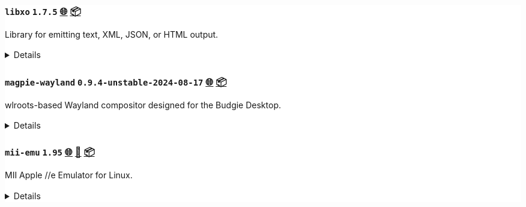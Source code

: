 ### `libxo` `1.7.5` [🌐](https://github.com/Juniper/libxo "Homepage") [📦](./pkgs/by-name/libxo/package.nix#L34 "Source")

Library for emitting text, XML, JSON, or HTML output.


<details><summary>
    Details
  </summary></details>

### `magpie-wayland` `0.9.4-unstable-2024-08-17` [🌐](https://github.com/BuddiesOfBudgie/magpie "Homepage") [📦](./pkgs/by-name/magpie-wayland/package.nix#L59 "Source")

wlroots-based Wayland compositor designed for the Budgie Desktop.


<details><summary>
    Details
  </summary></details>

### `mii-emu` `1.95` [🌐](https://github.com/buserror/mii_emu "Homepage") [📰](https://github.com/buserror/mii_emu/blob/v1.95/CHANGELOG.md "Changelog") [📦](./pkgs/by-name/mii-emu/package.nix#L41 "Source")

MII Apple //e Emulator for Linux.


<details>
  
  <summary>
    Details
  </summary>

- Name: `mii-emu`
- License: [`MIT`](https://spdx.org/licenses/MIT.html "MIT License")
- Platforms: `i686-cygwin`, `x86_64-cygwin`, `x86_64-darwin`, `i686-darwin`, `aarch64-darwin`, `armv7a-darwin`, `i686-freebsd`, `x86_64-freebsd`, `x86_64-solaris`, `aarch64-linux`, `armv5tel-linux`, `armv6l-linux`, `armv7a-linux`, `armv7l-linux`, `i686-linux`, `loongarch64-linux`, `m68k-linux`, `microblaze-linux`, `microblazeel-linux`, `mips-linux`, `mips64-linux`, `mips64el-linux`, `mipsel-linux`, `powerpc64-linux`, `powerpc64le-linux`, `riscv32-linux`, `riscv64-linux`, `s390-linux`, `s390x-linux`, `x86_64-linux`, `aarch64-netbsd`, `armv6l-netbsd`, `armv7a-netbsd`, `armv7l-netbsd`, `i686-netbsd`, `m68k-netbsd`, `mipsel-netbsd`, `powerpc-netbsd`, `riscv32-netbsd`, `riscv64-netbsd`, `x86_64-netbsd`, `i686-openbsd`, `x86_64-openbsd`, `x86_64-redox`
